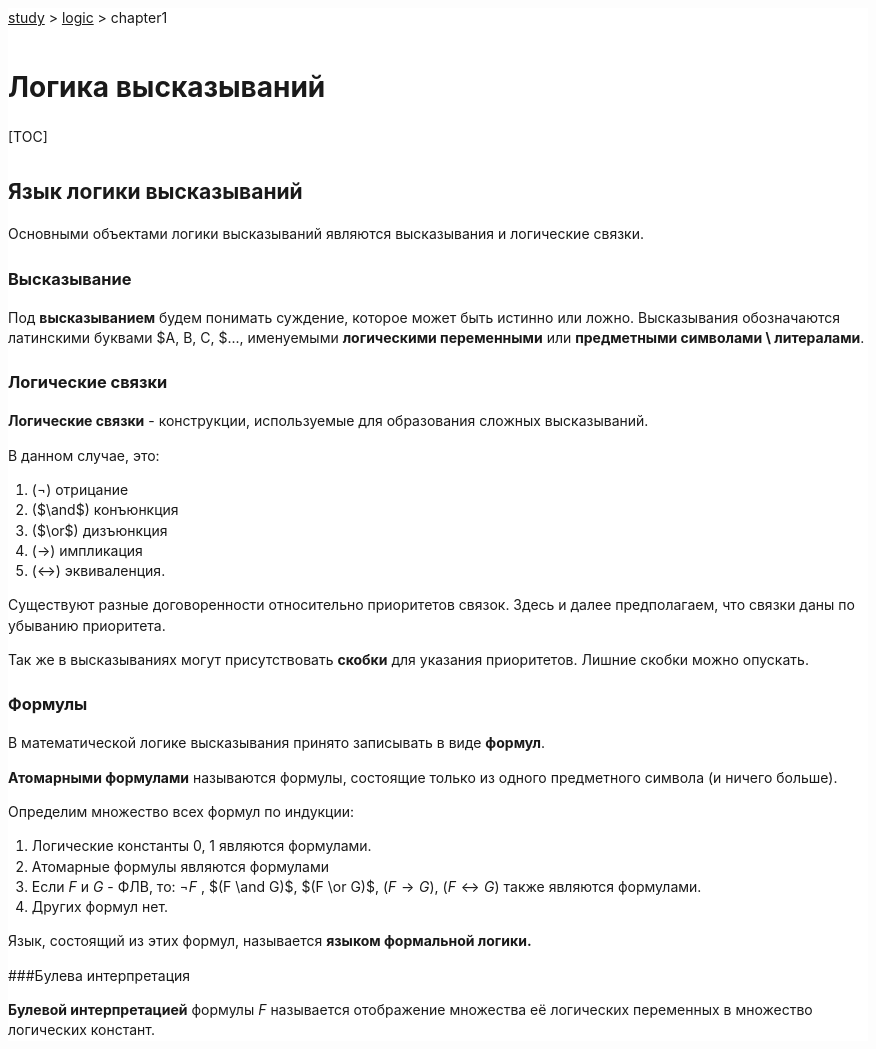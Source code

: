 [study](../../) > [logic](../) > chapter1

# Логика высказываний

[TOC]

## Язык логики высказываний

Основными объектами логики высказываний являются высказывания и логические связки.

### Высказывание

Под **высказыванием** будем понимать суждение, которое может быть истинно или ложно. Высказывания обозначаются латинскими буквами $A, B, C, $..., именуемыми **логическими переменными** или **предметными символами \ литералами**.

### Логические связки

**Логические связки** - конструкции, используемые для образования сложных высказываний.

В данном случае, это: 

1. (¬) отрицание
2. ($\and$) конъюнкция
3. ($\or$) дизъюнкция
4. ($\to$) импликация
5. ($\leftrightarrow$) эквиваленция.

Существуют разные договоренности относительно приоритетов связок. Здесь и далее предполагаем, что связки даны по убыванию приоритета.

Так же в высказываниях могут присутствовать **скобки** для указания приоритетов. Лишние скобки можно опускать.

### Формулы

В математической логике высказывания принято записывать в виде **формул**. 

**Атомарными формулами** называются формулы, состоящие только из одного предметного символа (и ничего больше).

Определим множество всех формул по индукции:

1. Логические константы 0, 1 являются формулами.
2. Атомарные формулы являются формулами
3. Если $F$ и $G$ - ФЛВ, то: ¬$F$ , $(F \and G)$, $(F \or G)$, $(F \to G)$, $(F \leftrightarrow G)$ также являются формулами.
4. Других формул нет.

Язык, состоящий из этих формул, называется **языком формальной логики.**

###Булева интерпретация

**Булевой интерпретацией** формулы $F$ называется отображение множества её логических переменных в множество логических констант. 
